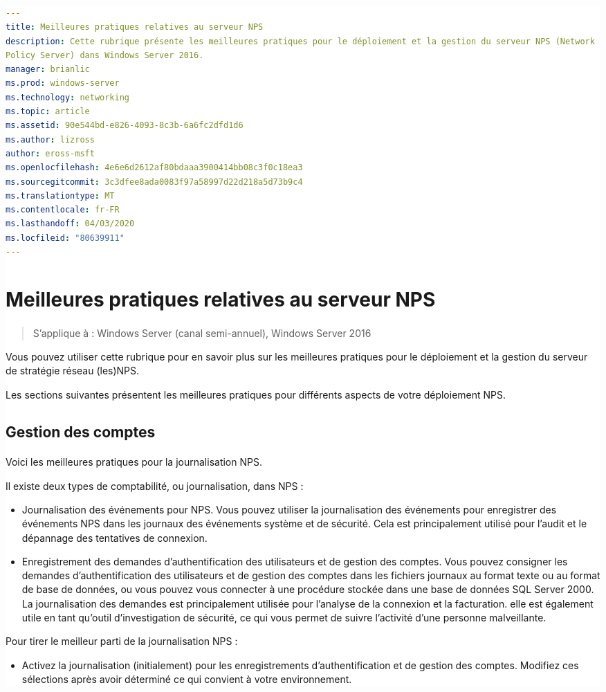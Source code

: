 ```yaml
---
title: Meilleures pratiques relatives au serveur NPS
description: Cette rubrique présente les meilleures pratiques pour le déploiement et la gestion du serveur NPS (Network Policy Server) dans Windows Server 2016.
manager: brianlic
ms.prod: windows-server
ms.technology: networking
ms.topic: article
ms.assetid: 90e544bd-e826-4093-8c3b-6a6fc2dfd1d6
ms.author: lizross
author: eross-msft
ms.openlocfilehash: 4e6e6d2612af80bdaaa3900414bb08c3f0c18ea3
ms.sourcegitcommit: 3c3dfee8ada0083f97a58997d22d218a5d73b9c4
ms.translationtype: MT
ms.contentlocale: fr-FR
ms.lasthandoff: 04/03/2020
ms.locfileid: "80639911"
---
```

# <a name="network-policy-server-best-practices"></a>Meilleures pratiques relatives au serveur NPS

>S’applique à : Windows Server (canal semi-annuel), Windows Server 2016

Vous pouvez utiliser cette rubrique pour en savoir plus sur les meilleures pratiques pour le déploiement et la gestion du serveur de stratégie réseau \(les\)NPS.

Les sections suivantes présentent les meilleures pratiques pour différents aspects de votre déploiement NPS.

## <a name="accounting"></a>Gestion des comptes

Voici les meilleures pratiques pour la journalisation NPS.

Il existe deux types de comptabilité, ou journalisation, dans NPS :

- Journalisation des événements pour NPS. Vous pouvez utiliser la journalisation des événements pour enregistrer des événements NPS dans les journaux des événements système et de sécurité. Cela est principalement utilisé pour l’audit et le dépannage des tentatives de connexion.

- Enregistrement des demandes d’authentification des utilisateurs et de gestion des comptes. Vous pouvez consigner les demandes d’authentification des utilisateurs et de gestion des comptes dans les fichiers journaux au format texte ou au format de base de données, ou vous pouvez vous connecter à une procédure stockée dans une base de données SQL Server 2000. La journalisation des demandes est principalement utilisée pour l’analyse de la connexion et la facturation. elle est également utile en tant qu’outil d’investigation de sécurité, ce qui vous permet de suivre l’activité d’une personne malveillante.

Pour tirer le meilleur parti de la journalisation NPS :

- Activez la journalisation \(initialement\) pour les enregistrements d’authentification et de gestion des comptes. Modifiez ces sélections après avoir déterminé ce qui convient à votre environnement.
